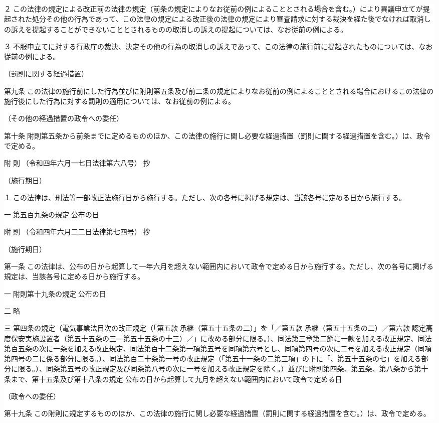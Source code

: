 ２ この法律の規定による改正前の法律の規定（前条の規定によりなお従前の例によることとされる場合を含む。）により異議申立てが提起された処分その他の行為であって、この法律の規定による改正後の法律の規定により審査請求に対する裁決を経た後でなければ取消しの訴えを提起することができないこととされるものの取消しの訴えの提起については、なお従前の例による。

３ 不服申立てに対する行政庁の裁決、決定その他の行為の取消しの訴えであって、この法律の施行前に提起されたものについては、なお従前の例による。

（罰則に関する経過措置）

第九条 この法律の施行前にした行為並びに附則第五条及び前二条の規定によりなお従前の例によることとされる場合におけるこの法律の施行後にした行為に対する罰則の適用については、なお従前の例による。

（その他の経過措置の政令への委任）

第十条 附則第五条から前条までに定めるもののほか、この法律の施行に関し必要な経過措置（罰則に関する経過措置を含む。）は、政令で定める。

附 則 （令和四年六月一七日法律第六八号） 抄

（施行期日）

１ この法律は、刑法等一部改正法施行日から施行する。ただし、次の各号に掲げる規定は、当該各号に定める日から施行する。

一 第五百九条の規定 公布の日

附 則 （令和四年六月二二日法律第七四号） 抄

（施行期日）

第一条 この法律は、公布の日から起算して一年六月を超えない範囲内において政令で定める日から施行する。ただし、次の各号に掲げる規定は、当該各号に定める日から施行する。

一 附則第十九条の規定 公布の日

二 略

三 第四条の規定（電気事業法目次の改正規定（「第五款 承継（第五十五条の二）」を「／第五款 承継（第五十五条の二）／第六款 認定高度保安実施設置者（第五十五条の三―第五十五条の十三）／」に改める部分に限る。）、同法第三章第二節に一款を加える改正規定、同法第百五条の次に一条を加える改正規定、同法第百十二条第一項第五号を同項第六号とし、同項第四号の次に二号を加える改正規定（同項第四号の二に係る部分に限る。）、同法第百二十条第一号の改正規定（「第五十一条の二第三項」の下に「、第五十五条の七」を加える部分に限る。）、同条第五号の改正規定及び同条第八号の次に一号を加える改正規定を除く。）並びに附則第四条、第五条、第八条から第十条まで、第十五条及び第十八条の規定 公布の日から起算して九月を超えない範囲内において政令で定める日

（政令への委任）

第十九条 この附則に規定するもののほか、この法律の施行に関し必要な経過措置（罰則に関する経過措置を含む。）は、政令で定める。
